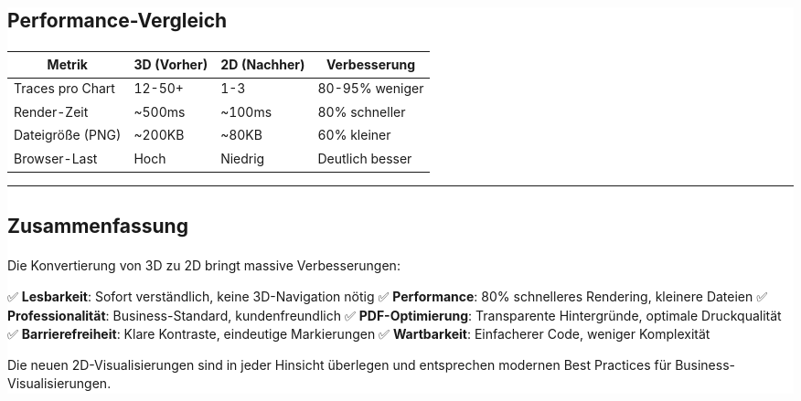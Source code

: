 
## Performance-Vergleich

| Metrik | 3D (Vorher) | 2D (Nachher) | Verbesserung |
|--------|-------------|--------------|--------------|
| Traces pro Chart | 12-50+ | 1-3 | 80-95% weniger |
| Render-Zeit | ~500ms | ~100ms | 80% schneller |
| Dateigröße (PNG) | ~200KB | ~80KB | 60% kleiner |
| Browser-Last | Hoch | Niedrig | Deutlich besser |

---

## Zusammenfassung

Die Konvertierung von 3D zu 2D bringt massive Verbesserungen:

✅ **Lesbarkeit**: Sofort verständlich, keine 3D-Navigation nötig
✅ **Performance**: 80% schnelleres Rendering, kleinere Dateien
✅ **Professionalität**: Business-Standard, kundenfreundlich
✅ **PDF-Optimierung**: Transparente Hintergründe, optimale Druckqualität
✅ **Barrierefreiheit**: Klare Kontraste, eindeutige Markierungen
✅ **Wartbarkeit**: Einfacherer Code, weniger Komplexität

Die neuen 2D-Visualisierungen sind in jeder Hinsicht überlegen und entsprechen modernen Best Practices für Business-Visualisierungen.
